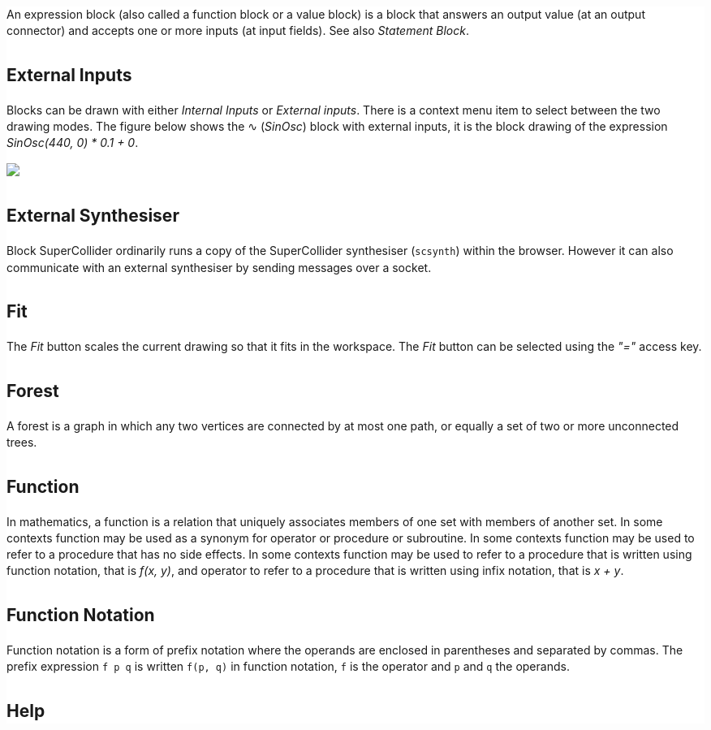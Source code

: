 An expression block (also called a function block or a value block) is a block that answers an output value (at an output connector) and accepts one or more inputs (at input fields).
See also _Statement Block_.

## External Inputs

Blocks can be drawn with either _Internal Inputs_ or _External inputs_.
There is a context menu item to select between the two drawing modes.
The figure below shows the ∿ (_SinOsc_) block with external inputs,
it is the block drawing of the expression _SinOsc(440, 0) * 0.1 + 0_.

![](sw/blksc3/png/ExternalInputs.svg)

## External Synthesiser

Block SuperCollider ordinarily runs a copy of the SuperCollider synthesiser (`scsynth`) within the browser.
However it can also communicate with an external synthesiser by sending messages over a socket.

## Fit

The _Fit_ button scales the current drawing so that it fits in the workspace.
The _Fit_ button can be selected using the _"="_ access key.

## Forest

A forest is a graph in which any two vertices are connected by at most one path,
or equally a set of two or more unconnected trees.

## Function

In mathematics, a function is a relation that uniquely associates members of one set with members of another set.
In some contexts function may be used as a synonym for operator or procedure or subroutine.
In some contexts function may be used to refer to a procedure that has no side effects.
In some contexts function may be used to refer to a procedure that is written using function notation,
that is _f(x, y)_,
and operator to refer to a procedure that is written using infix notation,
that is _x + y_.

## Function Notation

Function notation is a form of prefix notation where the operands are enclosed in parentheses and separated by commas.
The prefix expression `f p q` is written `f(p, q)` in function notation, `f` is the operator and `p` and `q` the operands.

## Help
